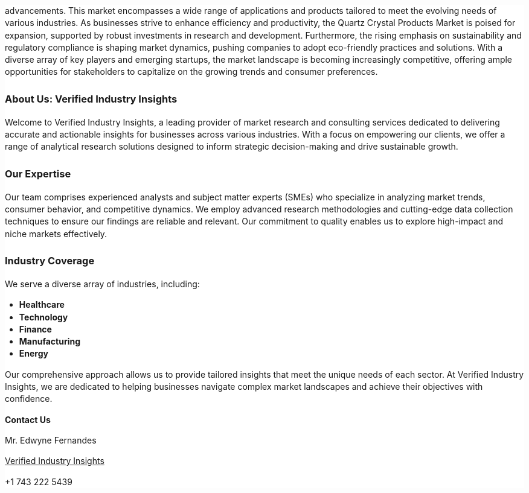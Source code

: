 advancements. This market encompasses a wide range of applications and products tailored to meet the evolving needs of various industries. As businesses strive to enhance efficiency and productivity, the Quartz Crystal Products Market is poised for expansion, supported by robust investments in research and development. Furthermore, the rising emphasis on sustainability and regulatory compliance is shaping market dynamics, pushing companies to adopt eco-friendly practices and solutions. With a diverse array of key players and emerging startups, the market landscape is becoming increasingly competitive, offering ample opportunities for stakeholders to capitalize on the growing trends and consumer preferences.</p><h3>About Us: Verified Industry Insights</h3><p>Welcome to Verified Industry Insights, a leading provider of market research and consulting services dedicated to delivering accurate and actionable insights for businesses across various industries. With a focus on empowering our clients, we offer a range of analytical research solutions designed to inform strategic decision-making and drive sustainable growth.</p><h3>Our Expertise</h3><p>Our team comprises experienced analysts and subject matter experts (SMEs) who specialize in analyzing market trends, consumer behavior, and competitive dynamics. We employ advanced research methodologies and cutting-edge data collection techniques to ensure our findings are reliable and relevant. Our commitment to quality enables us to explore high-impact and niche markets effectively.</p><h3>Industry Coverage</h3><p>We serve a diverse array of industries, including:</p><ul><li><strong>Healthcare</strong></li><li><strong>Technology</strong></li><li><strong>Finance</strong></li><li><strong>Manufacturing</strong></li><li><strong>Energy</strong></li></ul><p>Our comprehensive approach allows us to provide tailored insights that meet the unique needs of each sector. At Verified Industry Insights, we are dedicated to helping businesses navigate complex market landscapes and achieve their objectives with confidence.</p><p><strong>Contact Us</strong></p><p>Mr. Edwyne Fernandes</p><p><a href="https://www.verifiedindustryinsights.com/">Verified Industry Insights</a></p><p>+1 743 222 5439</p>
